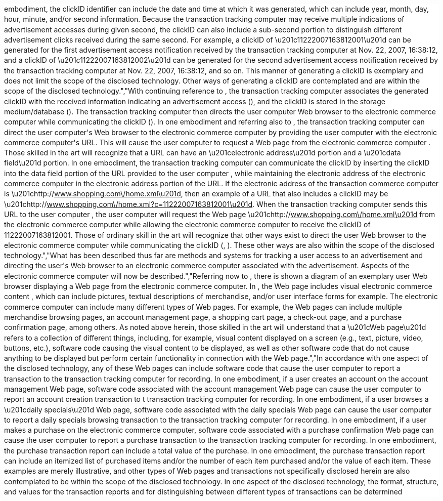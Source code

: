 embodiment, the clickID identifier can include the date and time at which it was generated, which can include year, month, day, hour, minute, and\/or second information. Because the transaction tracking computer may receive multiple indications of advertisement accesses during given second, the clickID can also include a sub-second portion to distinguish different advertisement clicks received during the same second. For example, a clickID of \u201c11222007163812001\u201d can be generated for the first advertisement access notification received by the transaction tracking computer at Nov. 22, 2007, 16:38:12, and a clickID of \u201c11222007163812002\u201d can be generated for the second advertisement access notification received by the transaction tracking computer at Nov. 22, 2007, 16:38:12, and so on. This manner of generating a clickID is exemplary and does not limit the scope of the disclosed technology. Other ways of generating a clickID are contemplated and are within the scope of the disclosed technology.","With continuing reference to , the transaction tracking computer associates the generated clickID with the received information indicating an advertisement access (), and the clickID is stored in the storage medium\/database (). The transaction tracking computer then directs the user computer Web browser to the electronic commerce computer while communicating the clickID (). In one embodiment and referring also to , the transaction tracking computer  can direct the user computer's Web browser to the electronic commerce computer  by providing the user computer  with the electronic commerce computer's URL. This will cause the user computer  to request a Web page from the electronic commerce computer . Those skilled in the art will recognize that a URL can have an \u201celectronic address\u201d portion and a \u201cdata field\u201d portion. In one embodiment, the transaction tracking computer  can communicate the clickID by inserting the clickID into the data field portion of the URL provided to the user computer , while maintaining the electronic address of the electronic commerce computer  in the electronic address portion of the URL. If the electronic address of the transaction commerce computer  is \u201chttp:\/\/www.shopping.com\/home.xml\u201d, then an example of a URL that also includes a clickID may be \u201chttp:\/\/www.shopping.com\/home.xml?c=11222007163812001\u201d. When the transaction tracking computer  sends this URL to the user computer , the user computer  will request the Web page \u201chttp:\/\/www.shopping.com\/home.xml\u201d from the electronic commerce computer  while allowing the electronic commerce computer  to receive the clickID of 11222007163812001. Those of ordinary skill in the art will recognize that other ways exist to direct the user Web browser to the electronic commerce computer while communicating the clickID (, ). These other ways are also within the scope of the disclosed technology.","What has been described thus far are methods and systems for tracking a user access to an advertisement and directing the user's Web browser to an electronic commerce computer associated with the advertisement. Aspects of the electronic commerce computer will now be described.","Referring now to , there is shown a diagram of an exemplary user Web browser  displaying a Web page  from the electronic commerce computer. In , the Web page  includes visual electronic commerce content , which can include pictures, textual descriptions of merchandise, and\/or user interface forms for example. The electronic commerce computer can include many different types of Web pages. For example, the Web pages can include multiple merchandise browsing pages, an account management page, a shopping cart page, a check-out page, and a purchase confirmation page, among others. As noted above herein, those skilled in the art will understand that a \u201cWeb page\u201d refers to a collection of different things, including, for example, visual content displayed on a screen (e.g., text, picture, video, buttons, etc.), software code causing the visual content to be displayed, as well as other software code that do not cause anything to be displayed but perform certain functionality in connection with the Web page.","In accordance with one aspect of the disclosed technology, any of these Web pages can include software code that cause the user computer to report a transaction to the transaction tracking computer for recording. In one embodiment, if a user creates an account on the account management Web page, software code associated with the account management Web page can cause the user computer to report an account creation transaction to t transaction tracking computer for recording. In one embodiment, if a user browses a \u201cdaily specials\u201d Web page, software code associated with the daily specials Web page can cause the user computer to report a daily specials browsing transaction to the transaction tracking computer for recording. In one embodiment, if a user makes a purchase on the electronic commerce computer, software code associated with a purchase confirmation Web page can cause the user computer to report a purchase transaction to the transaction tracking computer for recording. In one embodiment, the purchase transaction report can include a total value of the purchase. In one embodiment, the purchase transaction report can include an itemized list of purchased items and\/or the number of each item purchased and\/or the value of each item. These examples are merely illustrative, and other types of Web pages and transactions not specifically disclosed herein are also contemplated to be within the scope of the disclosed technology. In one aspect of the disclosed technology, the format, structure, and values for the transaction reports and for distinguishing between different types of transactions can be determined